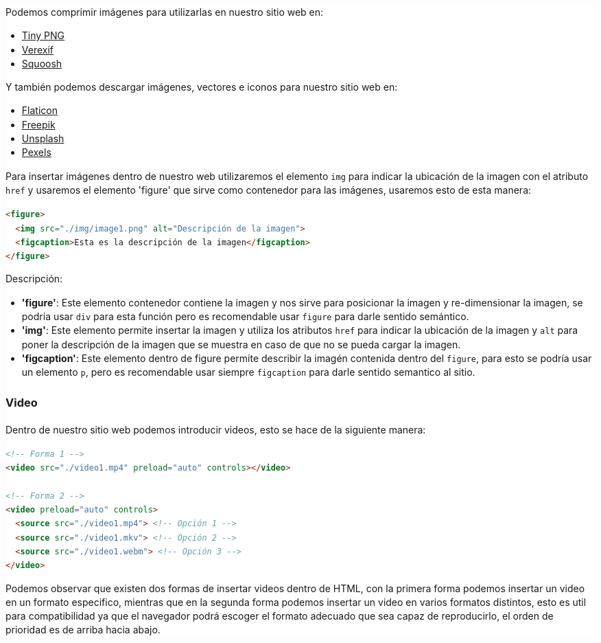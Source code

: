 Podemos comprimir imágenes para utilizarlas en nuestro sitio web en:

- [Tiny PNG](https://tinypng.com/)
- [Verexif](https://www.verexif.com/)
- [Squoosh](https://squoosh.app/)

Y también podemos descargar imágenes, vectores e iconos para nuestro sitio web en:

- [Flaticon](https://www.flaticon.com/)
- [Freepik](https://www.freepik.es/)
- [Unsplash](https://unsplash.com/)
- [Pexels](https://www.pexels.com/es-es/)

Para insertar imágenes dentro de nuestro web utilizaremos el elemento `img` para
indicar la ubicación de la imagen con el atributo `href` y usaremos el elemento
'figure' que sirve como contenedor para las imágenes, usaremos esto de esta
manera:

```html
<figure>
  <img src="./img/image1.png" alt="Descripción de la imagen">
  <figcaption>Esta es la descripción de la imagen</figcaption>
</figure>
```

Descripción:

- **'figure'**: Este elemento contenedor contiene la imagen y nos sirve para
  posicionar la imagen y re-dimensionar la imagen, se podría usar `div` para esta
  función pero es recomendable usar `figure` para darle sentido semántico.
- **'img'**: Este elemento permite insertar la imagen y utiliza los atributos
  `href` para indicar la ubicación de la imagen y `alt` para poner la descripción
  de la imagen que se muestra en caso de que no se pueda cargar la imagen.
- **'figcaption'**: Este elemento dentro de figure permite describir la imagén
  contenida dentro del `figure`, para esto se podría usar un elemento `p`, pero
  es recomendable usar siempre `figcaption` para darle sentido semantico al sitio.

### Video

Dentro de nuestro sitio web podemos introducir videos, esto se hace de la
siguiente manera:

```html
<!-- Forma 1 -->
<video src="./video1.mp4" preload="auto" controls></video>

<!-- Forma 2 -->
<video preload="auto" controls>
  <source src="./video1.mp4"> <!-- Opción 1 -->
  <source src="./video1.mkv"> <!-- Opción 2 -->
  <source src="./video1.webm"> <!-- Opción 3 -->
</video>
```

Podemos observar que existen dos formas de insertar videos dentro de HTML, con la
primera forma podemos insertar un video en un formato especifico, mientras que en
la segunda forma podemos insertar un video en varios formatos distintos, esto es
util para compatibilidad ya que el navegador podrá escoger el formato adecuado
que sea capaz de reproducirlo, el orden de prioridad es de arriba hacia abajo.
